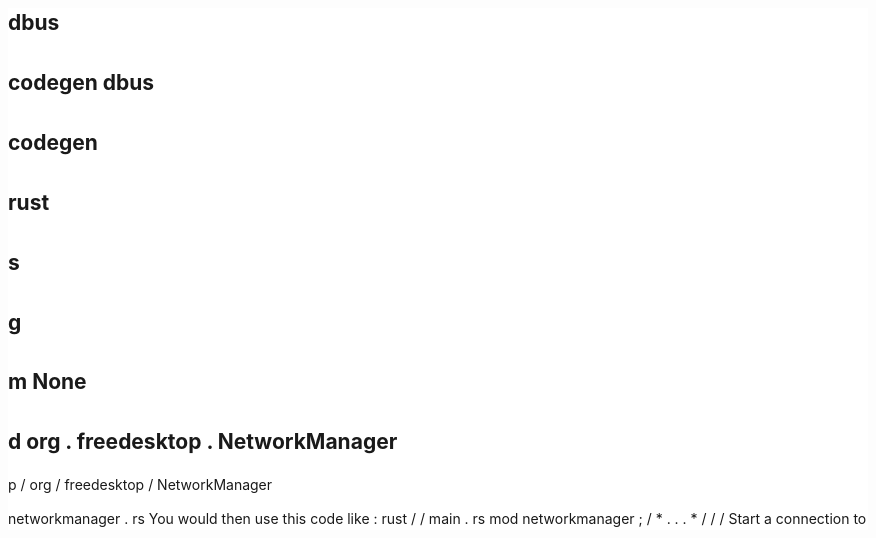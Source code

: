 dbus
-
codegen
dbus
-
codegen
-
rust
-
s
-
g
-
m
None
-
d
org
.
freedesktop
.
NetworkManager
-
p
/
org
/
freedesktop
/
NetworkManager
>
networkmanager
.
rs
You
would
then
use
this
code
like
:
rust
/
/
main
.
rs
mod
networkmanager
;
/
*
.
.
.
*
/
/
/
Start
a
connection
to